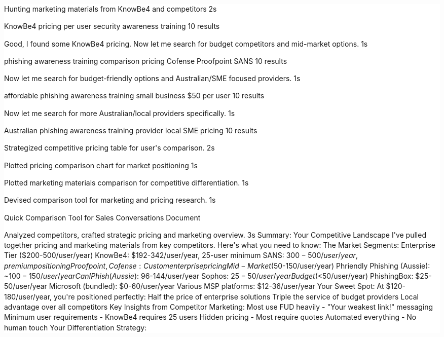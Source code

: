 Hunting marketing materials from KnowBe4 and competitors
2s

KnowBe4 pricing per user security awareness training
10 results

Good, I found some KnowBe4 pricing. Now let me search for budget competitors and mid-market options.
1s

phishing awareness training comparison pricing Cofense Proofpoint SANS
10 results

Now let me search for budget-friendly options and Australian/SME focused providers.
1s

affordable phishing awareness training small business $50 per user
10 results

Now let me search for more Australian/local providers specifically.
1s

Australian phishing awareness training provider local SME pricing
10 results

Strategized competitive pricing table for user's comparison.
2s

Plotted pricing comparison chart for market positioning
1s

Plotted marketing materials comparison for competitive differentiation.
1s

Devised comparison tool for marketing and pricing research.
1s

Quick Comparison Tool for Sales Conversations
Document 

Analyzed competitors, crafted strategic pricing and marketing overview.
3s
Summary: Your Competitive Landscape
I've pulled together pricing and marketing materials from key competitors. Here's what you need to know:
The Market Segments:
Enterprise Tier ($200-500/user/year)
KnowBe4: $192-342/user/year, 25-user minimum
SANS: $300-500/user/year, premium positioning
Proofpoint, Cofense: Custom enterprise pricing
Mid-Market ($50-150/user/year)
Phriendly Phishing (Aussie): ~$100-150/user/year
CanIPhish (Aussie): ~$96-144/user/year
Sophos: $25-50/user/year
Budget (<$50/user/year)
PhishingBox: $25-50/user/year
Microsoft (bundled): $0-60/user/year
Various MSP platforms: $12-36/user/year
Your Sweet Spot:
At $120-180/user/year, you're positioned perfectly:
Half the price of enterprise solutions
Triple the service of budget providers
Local advantage over all competitors
Key Insights from Competitor Marketing:
Most use FUD heavily - "Your weakest link!" messaging
Minimum user requirements - KnowBe4 requires 25 users
Hidden pricing - Most require quotes
Automated everything - No human touch
Your Differentiation Strategy: